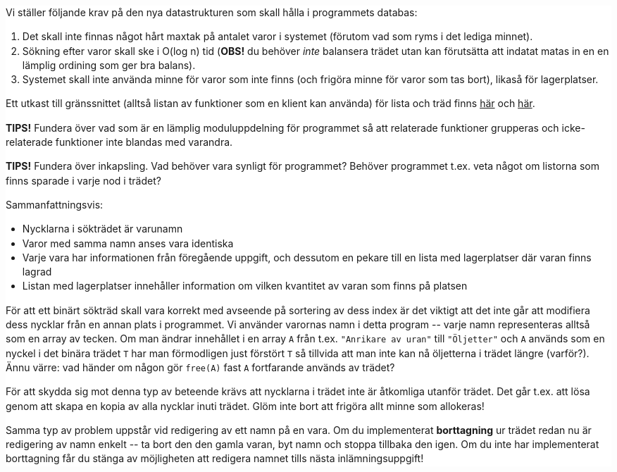 Vi ställer följande krav på den nya datastrukturen som skall hålla
i programmets databas:

1. Det skall inte finnas något hårt maxtak på antalet varor i
   systemet (förutom vad som ryms i det lediga minnet).
2. Sökning efter varor skall ske i O(log n) tid (**OBS!** du
   behöver *inte* balansera trädet utan kan förutsätta att indatat
   matas in en en lämplig ordining som ger bra balans).
3. Systemet skall inte använda minne för varor som inte finns (och
   frigöra minne för varor som tas bort), likaså för lagerplatser.

Ett utkast till gränssnittet (alltså listan av funktioner som en
klient kan använda) för lista och träd finns [här](list.h) och
[här](tree.h).

**TIPS!** Fundera över vad som är en lämplig moduluppdelning för
programmet så att relaterade funktioner grupperas och
icke-relaterade funktioner inte blandas med varandra.

**TIPS!** Fundera över inkapsling. Vad behöver vara synligt för
programmet? Behöver programmet t.ex. veta något om listorna som
finns sparade i varje nod i trädet?

Sammanfattningsvis:

* Nycklarna i sökträdet är varunamn
* Varor med samma namn anses vara identiska
* Varje vara har informationen från föregående uppgift, och
  dessutom en pekare till en lista med lagerplatser där varan
  finns lagrad
* Listan med lagerplatser innehåller information om vilken
  kvantitet av varan som finns på platsen

För att ett binärt sökträd skall vara korrekt med avseende på
sortering av dess index är det viktigt att det inte går att
modifiera dess nycklar från en annan plats i programmet. Vi
använder varornas namn i detta program -- varje namn representeras
alltså som en array av tecken. Om man ändrar innehållet i en array
`A` från t.ex. `"Anrikare av uran"` till `"Öljetter"` och `A`
används som en nyckel i det binära trädet `T` har man förmodligen
just förstört `T` så tillvida att man inte kan nå öljetterna i
trädet längre (varför?). Ännu värre: vad händer om någon gör
`free(A)` fast `A` fortfarande används av trädet?

För att skydda sig mot denna typ av beteende krävs att nycklarna i
trädet inte är åtkomliga utanför trädet. Det går t.ex. att lösa
genom att skapa en kopia av alla nycklar inuti trädet. Glöm inte
bort att frigöra allt minne som allokeras!

Samma typ av problem uppstår vid redigering av ett namn på en
vara. Om du implementerat **borttagning** ur trädet redan nu är
redigering av namn enkelt -- ta bort den den gamla varan, byt namn
och stoppa tillbaka den igen. Om du inte har implementerat
borttagning får du stänga av möjligheten att redigera namnet tills
nästa inlämningsuppgift!
